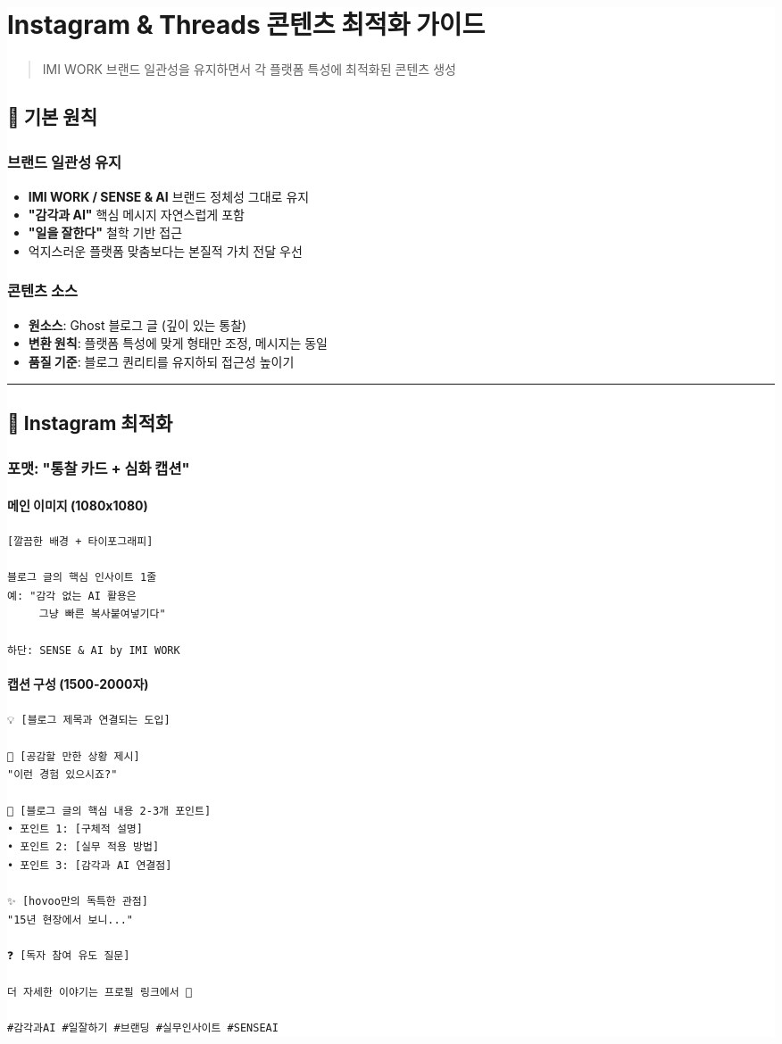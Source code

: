 # Instagram & Threads 콘텐츠 최적화 가이드

> IMI WORK 브랜드 일관성을 유지하면서 각 플랫폼 특성에 최적화된 콘텐츠 생성

## 🎯 기본 원칙

### 브랜드 일관성 유지
- **IMI WORK / SENSE & AI** 브랜드 정체성 그대로 유지
- **"감각과 AI"** 핵심 메시지 자연스럽게 포함
- **"일을 잘한다"** 철학 기반 접근
- 억지스러운 플랫폼 맞춤보다는 본질적 가치 전달 우선

### 콘텐츠 소스
- **원소스**: Ghost 블로그 글 (깊이 있는 통찰)
- **변환 원칙**: 플랫폼 특성에 맞게 형태만 조정, 메시지는 동일
- **품질 기준**: 블로그 퀀리티를 유지하되 접근성 높이기

---

## 📱 Instagram 최적화

### 포맷: "통찰 카드 + 심화 캡션"

#### 메인 이미지 (1080x1080)
```
[깔끔한 배경 + 타이포그래피]

블로그 글의 핵심 인사이트 1줄
예: "감각 없는 AI 활용은
     그냥 빠른 복사붙여넣기다"

하단: SENSE & AI by IMI WORK
```

#### 캡션 구성 (1500-2000자)
```
💡 [블로그 제목과 연결되는 도입]

🤔 [공감할 만한 상황 제시]
"이런 경험 있으시죠?"

📖 [블로그 글의 핵심 내용 2-3개 포인트]
• 포인트 1: [구체적 설명]
• 포인트 2: [실무 적용 방법]  
• 포인트 3: [감각과 AI 연결점]

✨ [hovoo만의 독특한 관점]
"15년 현장에서 보니..."

❓ [독자 참여 유도 질문]

더 자세한 이야기는 프로필 링크에서 📖

#감각과AI #일잘하기 #브랜딩 #실무인사이트 #SENSEAI
```
